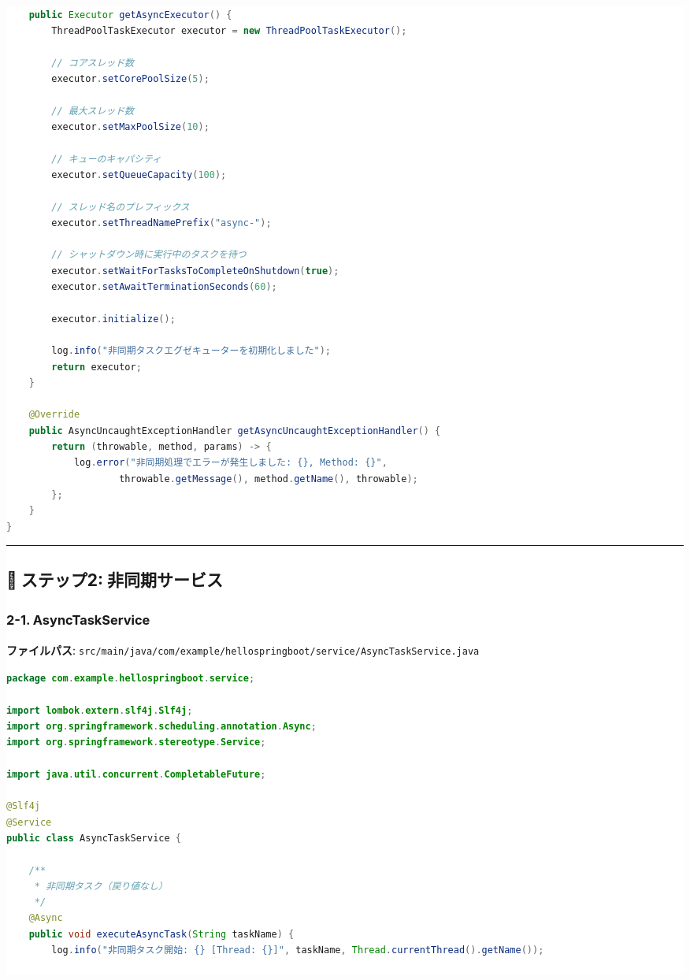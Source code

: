 ```java
    public Executor getAsyncExecutor() {
        ThreadPoolTaskExecutor executor = new ThreadPoolTaskExecutor();
        
        // コアスレッド数
        executor.setCorePoolSize(5);
        
        // 最大スレッド数
        executor.setMaxPoolSize(10);
        
        // キューのキャパシティ
        executor.setQueueCapacity(100);
        
        // スレッド名のプレフィックス
        executor.setThreadNamePrefix("async-");
        
        // シャットダウン時に実行中のタスクを待つ
        executor.setWaitForTasksToCompleteOnShutdown(true);
        executor.setAwaitTerminationSeconds(60);
        
        executor.initialize();
        
        log.info("非同期タスクエグゼキューターを初期化しました");
        return executor;
    }

    @Override
    public AsyncUncaughtExceptionHandler getAsyncUncaughtExceptionHandler() {
        return (throwable, method, params) -> {
            log.error("非同期処理でエラーが発生しました: {}, Method: {}", 
                    throwable.getMessage(), method.getName(), throwable);
        };
    }
}
```

---

## 🚀 ステップ2: 非同期サービス

### 2-1. AsyncTaskService

**ファイルパス**: `src/main/java/com/example/hellospringboot/service/AsyncTaskService.java`

```java
package com.example.hellospringboot.service;

import lombok.extern.slf4j.Slf4j;
import org.springframework.scheduling.annotation.Async;
import org.springframework.stereotype.Service;

import java.util.concurrent.CompletableFuture;

@Slf4j
@Service
public class AsyncTaskService {

    /**
     * 非同期タスク（戻り値なし）
     */
    @Async
    public void executeAsyncTask(String taskName) {
        log.info("非同期タスク開始: {} [Thread: {}]", taskName, Thread.currentThread().getName());
        
```